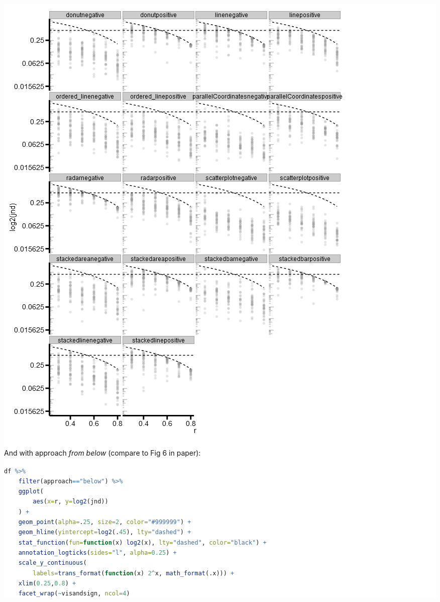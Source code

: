 ![plot of chunk looking_at_data_for_censoring_above](figure/looking_at_data_for_censoring_above-1.png) 

And with approach _from below_ (compare to Fig 6 in paper):


```r
df %>%
    filter(approach=="below") %>%
    ggplot(
        aes(x=r, y=log2(jnd))
    ) + 
    geom_point(alpha=.25, size=2, color="#999999") + 
    geom_hline(yintercept=log2(.45), lty="dashed") + 
    stat_function(fun=function(x) log2(x), lty="dashed", color="black") + 
    annotation_logticks(sides="l", alpha=0.25) +
    scale_y_continuous(
        labels=trans_format(function(x) 2^x, math_format(.x))) +
    xlim(0.25,0.8) +
    facet_wrap(~visandsign, ncol=4)
```
